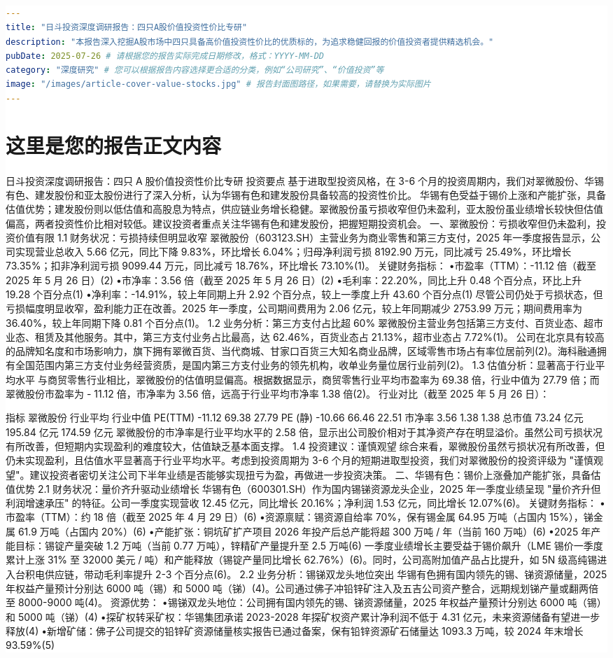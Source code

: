 ```yaml
---
title: "日斗投资深度调研报告：四只A股价值投资性价比专研"
description: "本报告深入挖掘A股市场中四只具备高价值投资性价比的优质标的，为追求稳健回报的价值投资者提供精选机会。"
pubDate: 2025-07-26 # 请根据您的报告实际完成日期修改，格式：YYYY-MM-DD
category: "深度研究" # 您可以根据报告内容选择更合适的分类，例如“公司研究”、“价值投资”等
image: "/images/article-cover-value-stocks.jpg" # 报告封面图路径，如果需要，请替换为实际图片
---
```


# 这里是您的报告正文内容
日斗投资深度调研报告：四只 A 股价值投资性价比专研
投资要点
基于进取型投资风格，在 3-6 个月的投资周期内，我们对翠微股份、华锡有色、建发股份和亚太股份进行了深入分析，认为华锡有色和建发股份具备较高的投资性价比。 华锡有色受益于锡价上涨和产能扩张，具备估值优势；建发股份则以低估值和高股息为特点，供应链业务增长稳健。翠微股份虽亏损收窄但仍未盈利，亚太股份虽业绩增长较快但估值偏高，两者投资性价比相对较低。建议投资者重点关注华锡有色和建发股份，把握短期投资机会。
一、翠微股份：亏损收窄但仍未盈利，投资价值有限
1.1 财务状况：亏损持续但明显收窄
翠微股份（603123.SH）主营业务为商业零售和第三方支付，2025 年一季度报告显示，公司实现营业总收入 5.66 亿元，同比下降 9.83%，环比增长 6.04%；归母净利润亏损 8192.90 万元，同比减亏 25.49%，环比增长 73.35%；扣非净利润亏损 9099.44 万元，同比减亏 18.76%，环比增长 73.10%(1)。
关键财务指标：
•市盈率（TTM）：-11.12 倍（截至 2025 年 5 月 26 日）(2)
•市净率：3.56 倍（截至 2025 年 5 月 26 日）(2)
•毛利率：22.20%，同比上升 0.48 个百分点，环比上升 19.28 个百分点(1)
•净利率：-14.91%，较上年同期上升 2.92 个百分点，较上一季度上升 43.60 个百分点(1)
尽管公司仍处于亏损状态，但亏损幅度明显收窄，盈利能力正在改善。2025 年一季度，公司期间费用为 2.06 亿元，较上年同期减少 2753.99 万元；期间费用率为 36.40%，较上年同期下降 0.81 个百分点(1)。
1.2 业务分析：第三方支付占比超 60%
翠微股份主营业务包括第三方支付、百货业态、超市业态、租赁及其他服务。其中，第三方支付业务占比最高，达 62.46%，百货业态占 21.13%，超市业态占 7.72%(1)。
公司在北京具有较高的品牌知名度和市场影响力，旗下拥有翠微百货、当代商城、甘家口百货三大知名商业品牌，区域零售市场占有率位居前列(2)。海科融通拥有全国范围内第三方支付业务经营资质，是国内第三方支付业务的领先机构，收单业务量位居行业前列(2)。
1.3 估值分析：显著高于行业平均水平
与商贸零售行业相比，翠微股份的估值明显偏高。根据数据显示，商贸零售行业平均市盈率为 69.38 倍，行业中值为 27.79 倍；而翠微股份市盈率为 - 11.12 倍，市净率为 3.56 倍，远高于行业平均市净率 1.38 倍(2)。
行业对比（截至 2025 年 5 月 26 日）：

指标	翠微股份	行业平均	行业中值
PE(TTM)	-11.12	69.38	27.79
PE (静)	-10.66	66.46	22.51
市净率	3.56	1.38	1.38
总市值	73.24 亿元	195.84 亿元	174.59 亿元
翠微股份的市净率是行业平均水平的 2.58 倍，显示出公司股价相对于其净资产存在明显溢价。虽然公司亏损状况有所改善，但短期内实现盈利的难度较大，估值缺乏基本面支撑。
1.4 投资建议：谨慎观望
综合来看，翠微股份虽然亏损状况有所改善，但仍未实现盈利，且估值水平显著高于行业平均水平。考虑到投资周期为 3-6 个月的短期进取型投资，我们对翠微股份的投资评级为 "谨慎观望"。建议投资者密切关注公司下半年业绩是否能够实现扭亏为盈，再做进一步投资决策。
二、华锡有色：锡价上涨叠加产能扩张，具备估值优势
2.1 财务状况：量价齐升驱动业绩增长
华锡有色（600301.SH）作为国内锡锑资源龙头企业，2025 年一季度业绩呈现 "量价齐升但利润增速承压" 的特征。公司一季度实现营收 12.45 亿元，同比增长 20.16%；净利润 1.53 亿元，同比增长 12.07%(6)。
关键财务指标：
•市盈率（TTM）：约 18 倍（截至 2025 年 4 月 29 日）(6)
•资源禀赋：锡资源自给率 70%，保有锡金属 64.95 万吨（占国内 15%），锑金属 61.9 万吨（占国内 20%）(6)
•产能扩张：铜坑矿扩产项目 2026 年投产后总产能将超 300 万吨 / 年（当前 160 万吨）(6)
•2025 年产能目标：锡锭产量突破 1.2 万吨（当前 0.77 万吨），锌精矿产量提升至 2.5 万吨(6)
一季度业绩增长主要受益于锡价飙升（LME 锡价一季度累计上涨 31% 至 32000 美元 / 吨）和产能释放（锡锭产量同比增长 62.76%）(6)。同时，公司高附加值产品占比提升，如 5N 级高纯锡进入台积电供应链，带动毛利率提升 2-3 个百分点(6)。
2.2 业务分析：锡锑双龙头地位突出
华锡有色拥有国内领先的锡、锑资源储量，2025 年权益产量预计分别达 6000 吨（锡）和 5000 吨（锑）(4)。公司通过佛子冲铅锌矿注入及五吉公司资产整合，远期规划锑产量或翻两倍至 8000-9000 吨(4)。
资源优势：
•锡锑双龙头地位：公司拥有国内领先的锡、锑资源储量，2025 年权益产量预计分别达 6000 吨（锡）和 5000 吨（锑）(4)
•探矿权转采矿权：华锡集团承诺 2023-2028 年探矿权资产累计净利润不低于 4.31 亿元，未来资源储备有望进一步释放(4)
•新增矿储：佛子公司提交的铅锌矿资源储量核实报告已通过备案，保有铅锌资源矿石储量达 1093.3 万吨，较 2024 年末增长 93.59%(5)